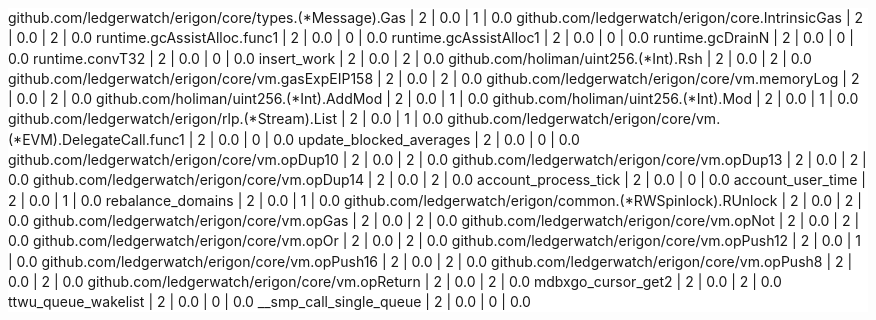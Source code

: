 github.com/ledgerwatch/erigon/core/types.(*Message).Gas                               |      2 |   0.0 |    1 |   0.0
github.com/ledgerwatch/erigon/core.IntrinsicGas                                       |      2 |   0.0 |    2 |   0.0
runtime.gcAssistAlloc.func1                                                           |      2 |   0.0 |    0 |   0.0
runtime.gcAssistAlloc1                                                                |      2 |   0.0 |    0 |   0.0
runtime.gcDrainN                                                                      |      2 |   0.0 |    0 |   0.0
runtime.convT32                                                                       |      2 |   0.0 |    0 |   0.0
insert_work                                                                           |      2 |   0.0 |    2 |   0.0
github.com/holiman/uint256.(*Int).Rsh                                                 |      2 |   0.0 |    2 |   0.0
github.com/ledgerwatch/erigon/core/vm.gasExpEIP158                                    |      2 |   0.0 |    2 |   0.0
github.com/ledgerwatch/erigon/core/vm.memoryLog                                       |      2 |   0.0 |    2 |   0.0
github.com/holiman/uint256.(*Int).AddMod                                              |      2 |   0.0 |    1 |   0.0
github.com/holiman/uint256.(*Int).Mod                                                 |      2 |   0.0 |    1 |   0.0
github.com/ledgerwatch/erigon/rlp.(*Stream).List                                      |      2 |   0.0 |    1 |   0.0
github.com/ledgerwatch/erigon/core/vm.(*EVM).DelegateCall.func1                       |      2 |   0.0 |    0 |   0.0
update_blocked_averages                                                               |      2 |   0.0 |    0 |   0.0
github.com/ledgerwatch/erigon/core/vm.opDup10                                         |      2 |   0.0 |    2 |   0.0
github.com/ledgerwatch/erigon/core/vm.opDup13                                         |      2 |   0.0 |    2 |   0.0
github.com/ledgerwatch/erigon/core/vm.opDup14                                         |      2 |   0.0 |    2 |   0.0
account_process_tick                                                                  |      2 |   0.0 |    0 |   0.0
account_user_time                                                                     |      2 |   0.0 |    1 |   0.0
rebalance_domains                                                                     |      2 |   0.0 |    1 |   0.0
github.com/ledgerwatch/erigon/common.(*RWSpinlock).RUnlock                            |      2 |   0.0 |    2 |   0.0
github.com/ledgerwatch/erigon/core/vm.opGas                                           |      2 |   0.0 |    2 |   0.0
github.com/ledgerwatch/erigon/core/vm.opNot                                           |      2 |   0.0 |    2 |   0.0
github.com/ledgerwatch/erigon/core/vm.opOr                                            |      2 |   0.0 |    2 |   0.0
github.com/ledgerwatch/erigon/core/vm.opPush12                                        |      2 |   0.0 |    1 |   0.0
github.com/ledgerwatch/erigon/core/vm.opPush16                                        |      2 |   0.0 |    2 |   0.0
github.com/ledgerwatch/erigon/core/vm.opPush8                                         |      2 |   0.0 |    2 |   0.0
github.com/ledgerwatch/erigon/core/vm.opReturn                                        |      2 |   0.0 |    2 |   0.0
mdbxgo_cursor_get2                                                                    |      2 |   0.0 |    2 |   0.0
ttwu_queue_wakelist                                                                   |      2 |   0.0 |    0 |   0.0
__smp_call_single_queue                                                               |      2 |   0.0 |    0 |   0.0